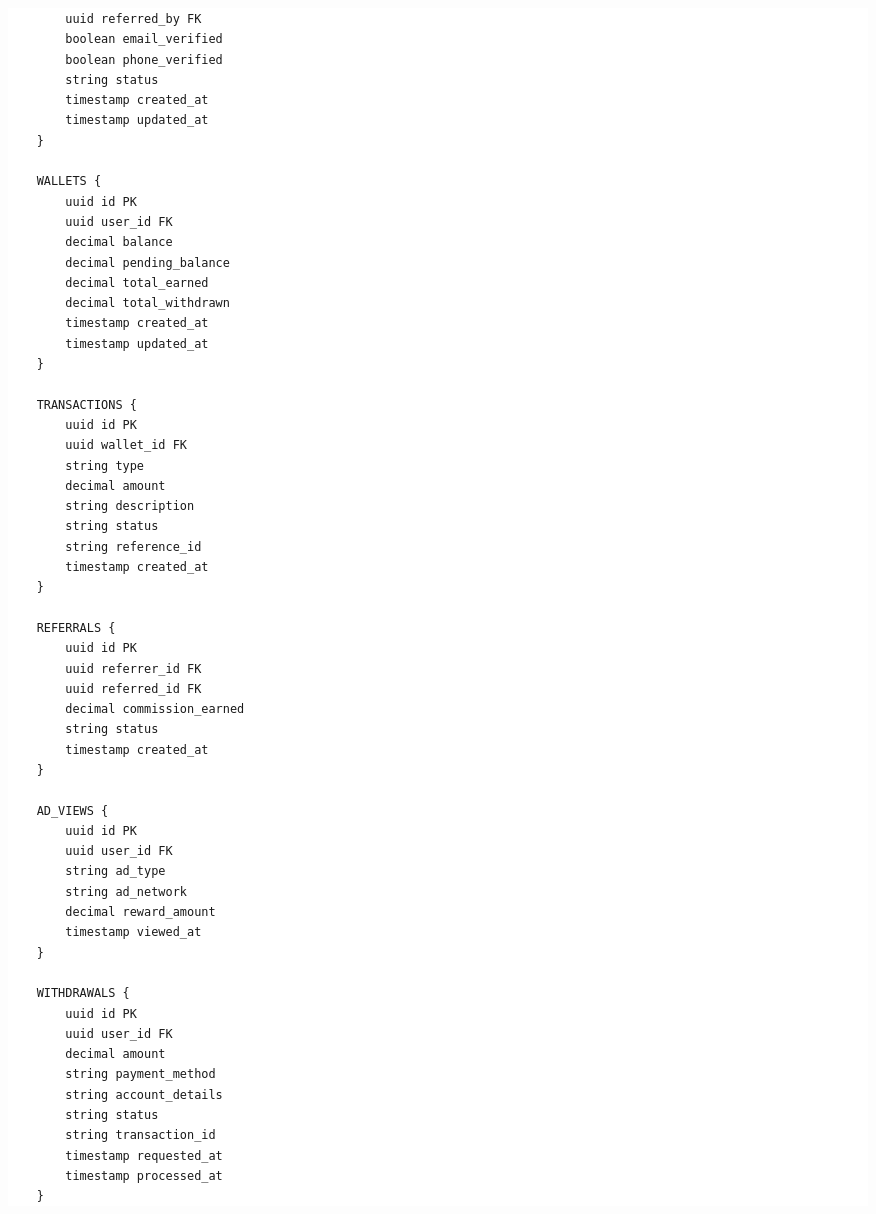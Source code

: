 ```mermaid
        uuid referred_by FK
        boolean email_verified
        boolean phone_verified
        string status
        timestamp created_at
        timestamp updated_at
    }
    
    WALLETS {
        uuid id PK
        uuid user_id FK
        decimal balance
        decimal pending_balance
        decimal total_earned
        decimal total_withdrawn
        timestamp created_at
        timestamp updated_at
    }
    
    TRANSACTIONS {
        uuid id PK
        uuid wallet_id FK
        string type
        decimal amount
        string description
        string status
        string reference_id
        timestamp created_at
    }
    
    REFERRALS {
        uuid id PK
        uuid referrer_id FK
        uuid referred_id FK
        decimal commission_earned
        string status
        timestamp created_at
    }
    
    AD_VIEWS {
        uuid id PK
        uuid user_id FK
        string ad_type
        string ad_network
        decimal reward_amount
        timestamp viewed_at
    }
    
    WITHDRAWALS {
        uuid id PK
        uuid user_id FK
        decimal amount
        string payment_method
        string account_details
        string status
        string transaction_id
        timestamp requested_at
        timestamp processed_at
    }
```
